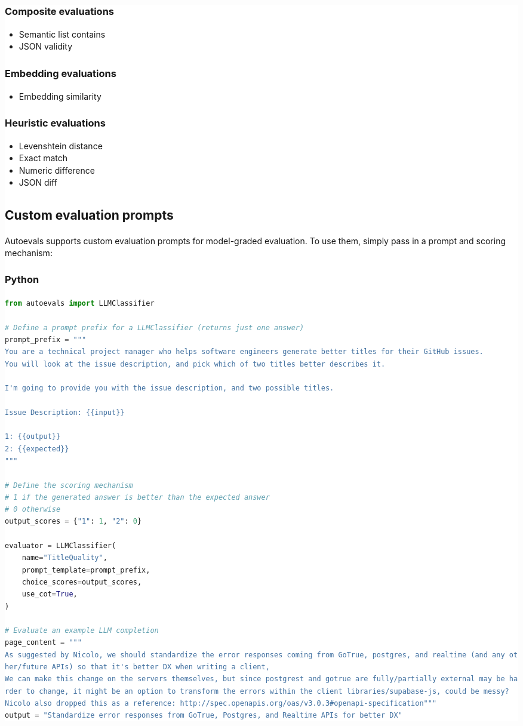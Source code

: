 ### Composite evaluations

- Semantic list contains
- JSON validity

### Embedding evaluations

- Embedding similarity

### Heuristic evaluations

- Levenshtein distance
- Exact match
- Numeric difference
- JSON diff

## Custom evaluation prompts

Autoevals supports custom evaluation prompts for model-graded evaluation. To use them, simply pass in a prompt and scoring mechanism:

<div className="tabs">

### Python

```python
from autoevals import LLMClassifier

# Define a prompt prefix for a LLMClassifier (returns just one answer)
prompt_prefix = """
You are a technical project manager who helps software engineers generate better titles for their GitHub issues.
You will look at the issue description, and pick which of two titles better describes it.

I'm going to provide you with the issue description, and two possible titles.

Issue Description: {{input}}

1: {{output}}
2: {{expected}}
"""

# Define the scoring mechanism
# 1 if the generated answer is better than the expected answer
# 0 otherwise
output_scores = {"1": 1, "2": 0}

evaluator = LLMClassifier(
    name="TitleQuality",
    prompt_template=prompt_prefix,
    choice_scores=output_scores,
    use_cot=True,
)

# Evaluate an example LLM completion
page_content = """
As suggested by Nicolo, we should standardize the error responses coming from GoTrue, postgres, and realtime (and any other/future APIs) so that it's better DX when writing a client,
We can make this change on the servers themselves, but since postgrest and gotrue are fully/partially external may be harder to change, it might be an option to transform the errors within the client libraries/supabase-js, could be messy?
Nicolo also dropped this as a reference: http://spec.openapis.org/oas/v3.0.3#openapi-specification"""
output = "Standardize error responses from GoTrue, Postgres, and Realtime APIs for better DX"
```